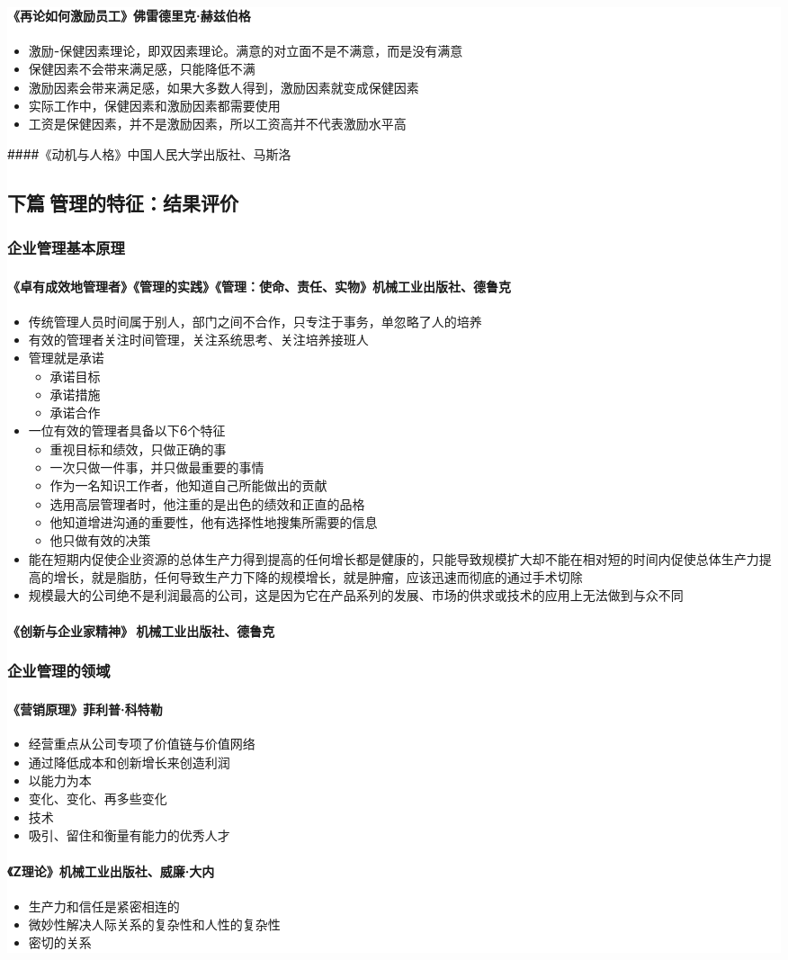 #### 《再论如何激励员工》佛雷德里克·赫兹伯格

- 激励-保健因素理论，即双因素理论。满意的对立面不是不满意，而是没有满意
- 保健因素不会带来满足感，只能降低不满
- 激励因素会带来满足感，如果大多数人得到，激励因素就变成保健因素
- 实际工作中，保健因素和激励因素都需要使用
- 工资是保健因素，并不是激励因素，所以工资高并不代表激励水平高

####《动机与人格》中国人民大学出版社、马斯洛

## 下篇 管理的特征：结果评价

### 企业管理基本原理

#### 《卓有成效地管理者》《管理的实践》《管理：使命、责任、实物》机械工业出版社、德鲁克

- 传统管理人员时间属于别人，部门之间不合作，只专注于事务，单忽略了人的培养
- 有效的管理者关注时间管理，关注系统思考、关注培养接班人
- 管理就是承诺
    + 承诺目标
    + 承诺措施
    + 承诺合作
- 一位有效的管理者具备以下6个特征
    + 重视目标和绩效，只做正确的事
    + 一次只做一件事，并只做最重要的事情
    + 作为一名知识工作者，他知道自己所能做出的贡献
    + 选用高层管理者时，他注重的是出色的绩效和正直的品格
    + 他知道增进沟通的重要性，他有选择性地搜集所需要的信息
    + 他只做有效的决策
- 能在短期内促使企业资源的总体生产力得到提高的任何增长都是健康的，只能导致规模扩大却不能在相对短的时间内促使总体生产力提高的增长，就是脂肪，任何导致生产力下降的规模增长，就是肿瘤，应该迅速而彻底的通过手术切除
- 规模最大的公司绝不是利润最高的公司，这是因为它在产品系列的发展、市场的供求或技术的应用上无法做到与众不同

#### 《创新与企业家精神》 机械工业出版社、德鲁克 

### 企业管理的领域

#### 《营销原理》菲利普·科特勒

- 经营重点从公司专项了价值链与价值网络
- 通过降低成本和创新增长来创造利润
- 以能力为本
- 变化、变化、再多些变化
- 技术
- 吸引、留住和衡量有能力的优秀人才

#### 《Z理论》机械工业出版社、威廉·大内

- 生产力和信任是紧密相连的
- 微妙性解决人际关系的复杂性和人性的复杂性
- 密切的关系
